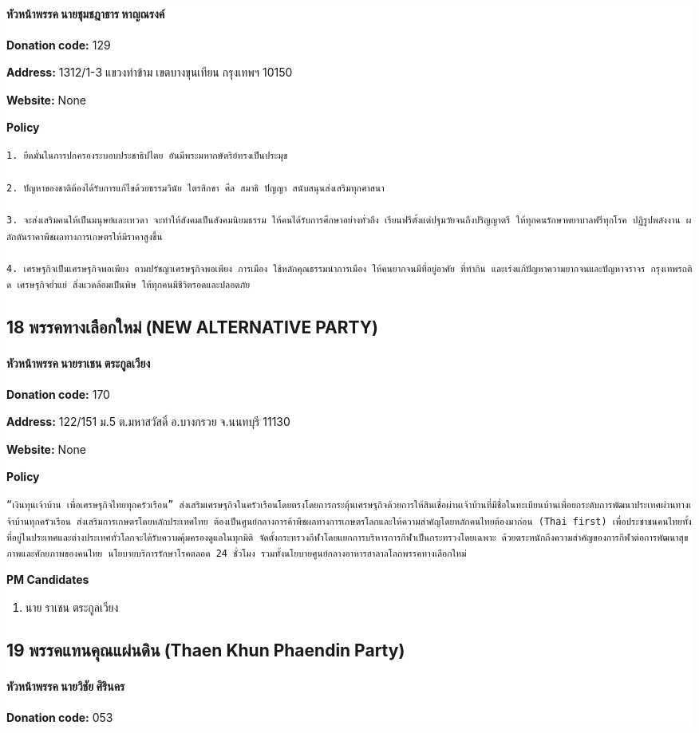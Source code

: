 #### หัวหน้าพรรค นายชุมชฎาธาร หาญณรงค์

**Donation code:** 129

**Address:** 1312/1-3  แขวงท่าข้าม เขตบางขุนเทียน กรุงเทพฯ 10150

**Website:** None

**Policy**
```
1. ยึดมั่นในการปกครองระบอบประชาธิปไตย อันมีพระมหากษัตริย์ทรงเป็นประมุข 

2. ปัญหาของชาติต้องได้รับการแก้ไขด้วยธรรมวินัย ไตรสิกขา ศีล สมาธิ ปัญญา สนับสนุนส่งเสริมทุกศาสนา 

3. จะส่งเสริมคนให้เป็นมนุษย์และเทวดา จะทำให้สังคมเป็นสังคมนิยมธรรม ให้คนได้รับการศึกษาอย่างทั่วถึง เรียนฟรีตั้งแต่ปฐมวัยจนถึงปริญญาตรี ให้ทุกคนรักษาพยาบาลฟรีทุกโรค ปฏิรูปพลังงาน ผลักดันราคาพืชผลทางการเกษตรให้มีราคาสูงขึ้น 

4. เศรษฐกิจเป็นเศรษฐกิจพอเพียง ตามปรัชญาเศรษฐกิจพอเพียง การเมือง ใช้หลักคุณธรรมนำการเมือง ให้คนยากจนมีที่อยู่อาศัย ที่ทำกิน และเร่งแก้ปัญหาความยากจนและปัญหาจราจร กรุงเทพรถติด เศรษฐกิจย่ำแย่ สิ่งแวดล้อมเป็นพิษ ให้ทุกคนมีชีวิตรอดและปลอดภัย
```



## 18 พรรคทางเลือกใหม่ (NEW ALTERNATIVE PARTY)

#### หัวหน้าพรรค นายราเชน ตระกูลเวียง

**Donation code:** 170

**Address:** 122/151 ม.5 ต.มหาสวัสดิ์ อ.บางกรวย  จ.นนทบุรี 11130

**Website:** None

**Policy**
```
“เงินทุนเจ้าบ้าน เพื่อเศรษฐกิจไทยทุกครัวเรือน” ส่งเสริมเศรษฐกิจในครัวเรือนโดยตรงโดยการกระตุ้นเศรษฐกิจด้วยการให้สินเชื่อผ่านเจ้าบ้านที่มีชื่อในทะเบียนบ้านเพื่อยกระดับการพัฒนาประเทศผ่านทางเจ้าบ้านทุกครัวเรือน ส่งเสริมการเกษตรโดยหลักประเทศไทย ต้องเป็นศูนย์กลางการค้าพืชผลทางการเกษตรโลกและให้ความสำคัญโดยหลักคนไทยต้องมาก่อน (Thai first) เพื่อประชาชนคนไทยทั้งที่อยู่ในประเทศและต่างประเทศทั่วโลกจะได้รับความคุ้มครองดูแลในทุกมิติ จัดตั้งกระทรวงกีฬาโดยแยกการบริหารการกีฬาเป็นกระทรวงโดยเฉพาะ ด้วยตระหนักถึงความสำคัญของการกีฬาต่อการพัฒนาสุขภาพและศักยภาพของคนไทย นโยบายบริการรักษาโรคตลอด 24 ชั่วโมง รวมทั้งนโยบายศูนย์กลางอาหารฮาลาลโลกพรรคทางเลือกใหม่
```

**PM Candidates**

1. นาย ราเชน ตระกูลเวียง



## 19 พรรคแทนคุณแผ่นดิน (Thaen Khun Phaendin Party)

#### หัวหน้าพรรค นายวิชัย ศิรินคร

**Donation code:** 053
